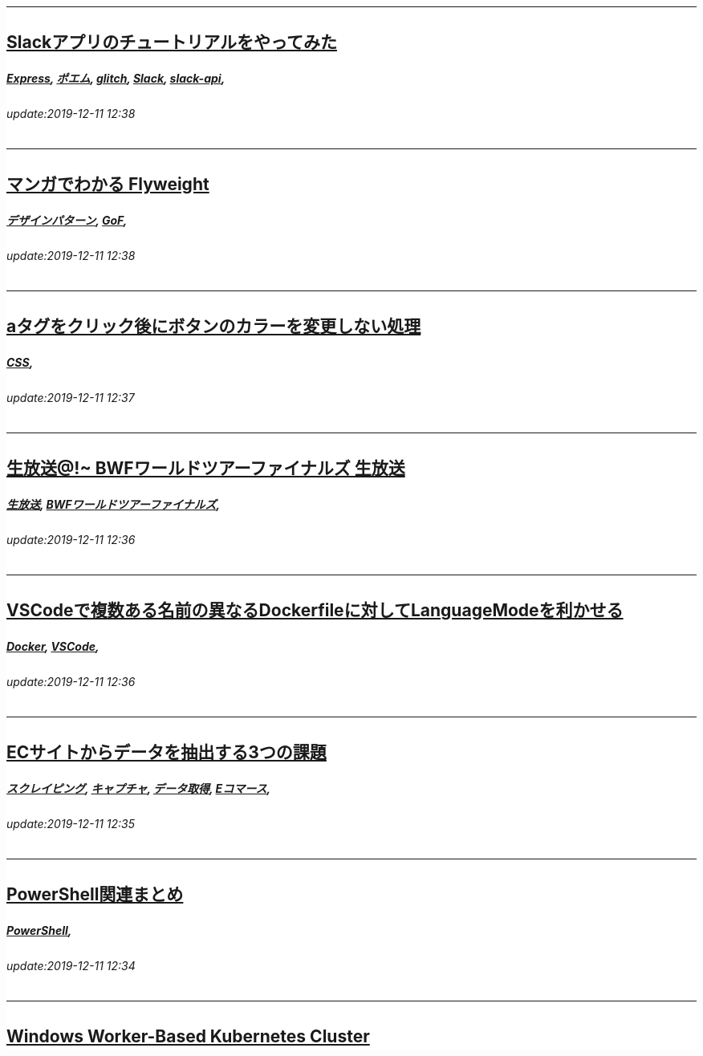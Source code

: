 
---
## [Slackアプリのチュートリアルをやってみた](https://qiita.com/kane-hiro/items/e42126e6f2acdf594f85)
##### [Express](https://qiita.com/tags/Express), [ポエム](https://qiita.com/tags/ポエム), [glitch](https://qiita.com/tags/glitch), [Slack](https://qiita.com/tags/Slack), [slack-api](https://qiita.com/tags/slack-api), 
###### update:2019-12-11 12:38
---
## [マンガでわかる Flyweight](https://qiita.com/tanakahisateru/items/393fb970bf01c81953b4)
##### [デザインパターン](https://qiita.com/tags/デザインパターン), [GoF](https://qiita.com/tags/GoF), 
###### update:2019-12-11 12:38
---
## [aタグをクリック後にボタンのカラーを変更しない処理](https://qiita.com/ryomaDsakamoto/items/e91c2de22d4f455588d8)
##### [CSS](https://qiita.com/tags/CSS), 
###### update:2019-12-11 12:37
---
## [生放送@!~ BWFワールドツアーファイナルズ 生放送](https://qiita.com/nahamo5489/items/0587f5d4691cf6f7b055)
##### [生放送](https://qiita.com/tags/生放送), [BWFワールドツアーファイナルズ](https://qiita.com/tags/BWFワールドツアーファイナルズ), 
###### update:2019-12-11 12:36
---
## [VSCodeで複数ある名前の異なるDockerfileに対してLanguageModeを利かせる](https://qiita.com/kyasbal_1994/items/fa3b9a9fb3ac41c434b4)
##### [Docker](https://qiita.com/tags/Docker), [VSCode](https://qiita.com/tags/VSCode), 
###### update:2019-12-11 12:36
---
## [ECサイトからデータを抽出する3つの課題](https://qiita.com/Octoparse_Japan/items/720a1bd75f95ce1b5628)
##### [スクレイピング](https://qiita.com/tags/スクレイピング), [キャプチャ](https://qiita.com/tags/キャプチャ), [データ取得](https://qiita.com/tags/データ取得), [Eコマース](https://qiita.com/tags/Eコマース), 
###### update:2019-12-11 12:35
---
## [PowerShell関連まとめ](https://qiita.com/wakasama_pcmaster/items/e8728e30192d18364d30)
##### [PowerShell](https://qiita.com/tags/PowerShell), 
###### update:2019-12-11 12:34
---
## [Windows Worker-Based Kubernetes Cluster](https://qiita.com/masanara/items/cc6515b553c6d8cc6542)